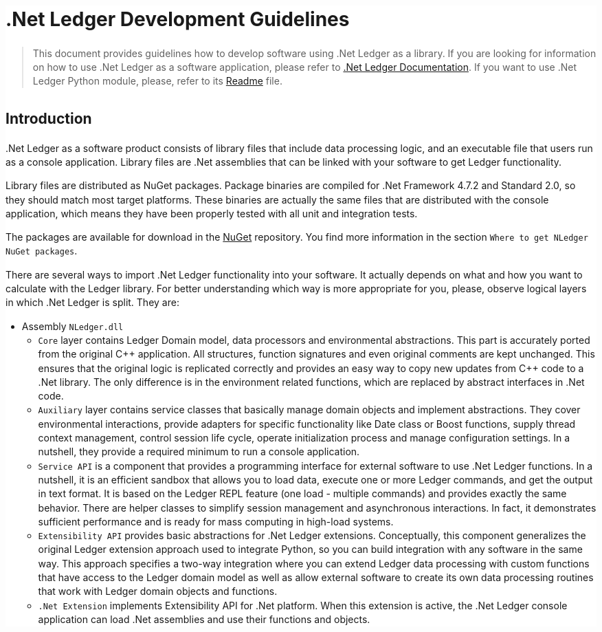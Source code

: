 # .Net Ledger Development Guidelines

> This document provides guidelines how to develop software using .Net Ledger as a library.
If you are looking for information on how to use .Net Ledger as a software application, 
please refer to [.Net Ledger Documentation](https://github.com/dmitry-merzlyakov/nledger/blob/master/nledger.md).
If you want to use .Net Ledger Python module, please, 
refer to its [Readme](https://github.com/dmitry-merzlyakov/nledger/blob/master/Source/NLedger.Extensibility.Python.Module/README.md) file.

## Introduction

.Net Ledger as a software product consists of library files that include data processing logic, and an executable file that users run as a console application.
Library files are .Net assemblies that can be linked with your software to get Ledger functionality.

Library files are distributed as NuGet packages. Package binaries are compiled for .Net Framework 4.7.2 and Standard 2.0, so they should match most target platforms.
These binaries are actually the same files that are distributed with the console application, which means they have been properly tested with all unit and integration tests.

The packages are available for download in the [NuGet](https://www.nuget.org/packages/NLedger/) repository. 
You find more information in the section `Where to get NLedger NuGet packages`.

There are several ways to import .Net Ledger functionality into your software. 
It actually depends on what and how you want to calculate with the Ledger library.
For better understanding which way is more appropriate for you, please, observe logical layers in which .Net Ledger is split. They are:

- Assembly `NLedger.dll`
  - `Core` layer contains Ledger Domain model, data processors and environmental abstractions. 
    This part is accurately ported from the original C++ application. All structures, function signatures and even original comments are kept unchanged.
    This ensures that the original logic is replicated correctly and provides an easy way to copy new updates from C++ code to a .Net library.
    The only difference is in the environment related functions, which are replaced by abstract interfaces in .Net code.
  - `Auxiliary` layer contains service classes that basically manage domain objects and implement abstractions. They cover environmental interactions,
    provide adapters for specific functionality like Date class or Boost functions, supply thread context management, control session life cycle,
    operate initialization process and manage configuration settings. In a nutshell, they provide a required minimum to run a console application.
  - `Service API` is a component that provides a programming interface for external software to use .Net Ledger functions.
    In a nutshell, it is an efficient sandbox that allows you to load data, execute one or more Ledger commands, and get the output in text format. 
    It is based on the Ledger REPL feature (one load - multiple commands) and provides exactly the same behavior.
    There are helper classes to simplify session management and asynchronous interactions. 
    In fact, it demonstrates sufficient performance and is ready for mass computing in high-load systems. 
  - `Extensibility API` provides basic abstractions for .Net Ledger extensions.
    Conceptually, this component generalizes the original Ledger extension approach used to integrate Python, so you can build integration with any software in the same way. 
    This approach specifies a two-way integration where you can extend Ledger data processing with custom functions that have access to the Ledger domain model as well as allow  external software to create its own data processing routines that work with Ledger domain objects and functions. 
  - `.Net Extension` implements Extensibility API for .Net platform. 
    When this extension is active, the .Net Ledger console application can load .Net assemblies and use their functions and objects. 